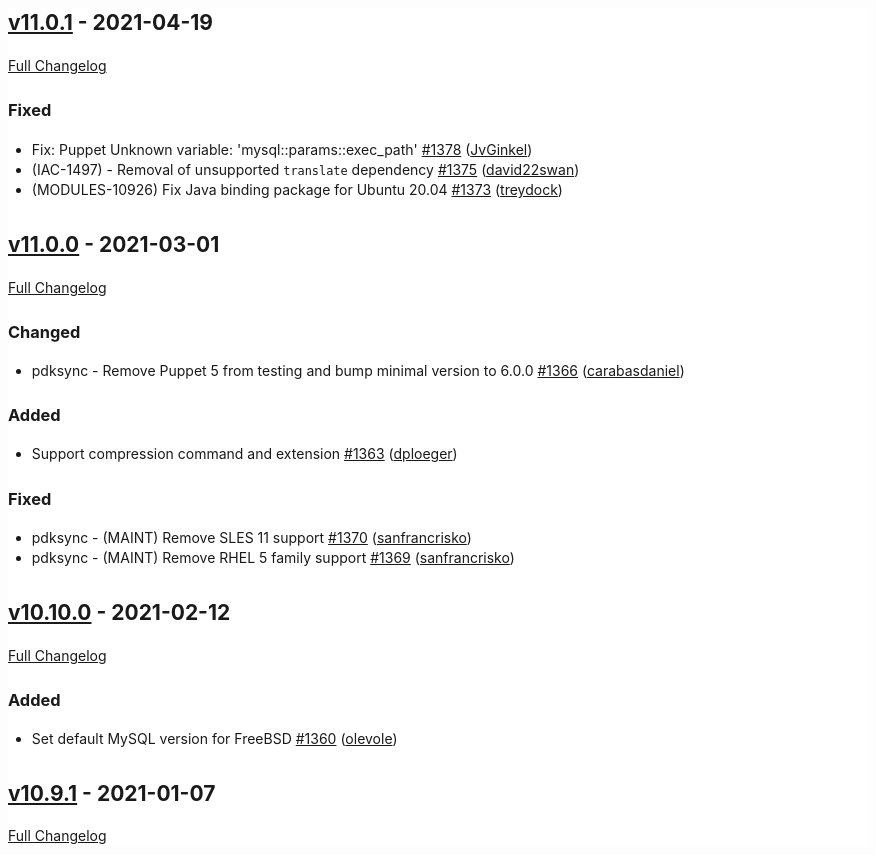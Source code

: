 ## [v11.0.1](https://github.com/puppetlabs/puppetlabs-mysql/tree/v11.0.1) - 2021-04-19

[Full Changelog](https://github.com/puppetlabs/puppetlabs-mysql/compare/v11.0.0...v11.0.1)

### Fixed

- Fix: Puppet Unknown variable: 'mysql::params::exec_path' [#1378](https://github.com/puppetlabs/puppetlabs-mysql/pull/1378) ([JvGinkel](https://github.com/JvGinkel))
- (IAC-1497) - Removal of unsupported `translate` dependency [#1375](https://github.com/puppetlabs/puppetlabs-mysql/pull/1375) ([david22swan](https://github.com/david22swan))
- (MODULES-10926) Fix Java binding package for Ubuntu 20.04 [#1373](https://github.com/puppetlabs/puppetlabs-mysql/pull/1373) ([treydock](https://github.com/treydock))

## [v11.0.0](https://github.com/puppetlabs/puppetlabs-mysql/tree/v11.0.0) - 2021-03-01

[Full Changelog](https://github.com/puppetlabs/puppetlabs-mysql/compare/v10.10.0...v11.0.0)

### Changed

- pdksync - Remove Puppet 5 from testing and bump minimal version to 6.0.0 [#1366](https://github.com/puppetlabs/puppetlabs-mysql/pull/1366) ([carabasdaniel](https://github.com/carabasdaniel))

### Added

- Support compression command and extension [#1363](https://github.com/puppetlabs/puppetlabs-mysql/pull/1363) ([dploeger](https://github.com/dploeger))

### Fixed

- pdksync - (MAINT) Remove SLES 11 support [#1370](https://github.com/puppetlabs/puppetlabs-mysql/pull/1370) ([sanfrancrisko](https://github.com/sanfrancrisko))
- pdksync - (MAINT) Remove RHEL 5 family support [#1369](https://github.com/puppetlabs/puppetlabs-mysql/pull/1369) ([sanfrancrisko](https://github.com/sanfrancrisko))

## [v10.10.0](https://github.com/puppetlabs/puppetlabs-mysql/tree/v10.10.0) - 2021-02-12

[Full Changelog](https://github.com/puppetlabs/puppetlabs-mysql/compare/v10.9.1...v10.10.0)

### Added

- Set default MySQL version for FreeBSD [#1360](https://github.com/puppetlabs/puppetlabs-mysql/pull/1360) ([olevole](https://github.com/olevole))

## [v10.9.1](https://github.com/puppetlabs/puppetlabs-mysql/tree/v10.9.1) - 2021-01-07

[Full Changelog](https://github.com/puppetlabs/puppetlabs-mysql/compare/v10.9.0...v10.9.1)
